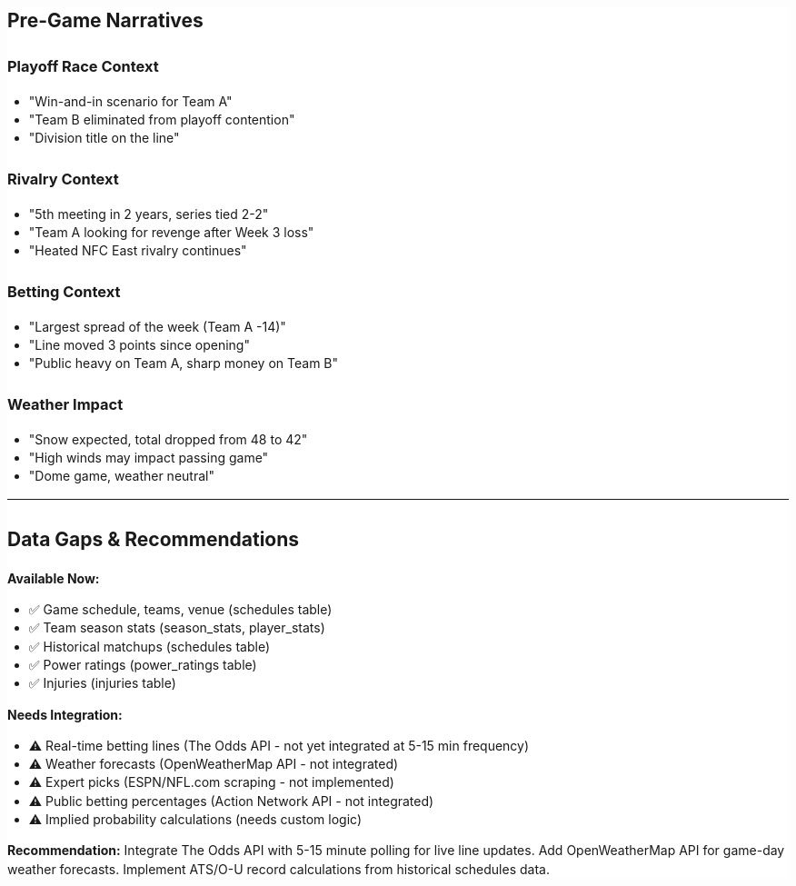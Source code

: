 
## Pre-Game Narratives

### Playoff Race Context
- "Win-and-in scenario for Team A"
- "Team B eliminated from playoff contention"
- "Division title on the line"

### Rivalry Context
- "5th meeting in 2 years, series tied 2-2"
- "Team A looking for revenge after Week 3 loss"
- "Heated NFC East rivalry continues"

### Betting Context
- "Largest spread of the week (Team A -14)"
- "Line moved 3 points since opening"
- "Public heavy on Team A, sharp money on Team B"

### Weather Impact
- "Snow expected, total dropped from 48 to 42"
- "High winds may impact passing game"
- "Dome game, weather neutral"

---

## Data Gaps & Recommendations

**Available Now:**
- ✅ Game schedule, teams, venue (schedules table)
- ✅ Team season stats (season_stats, player_stats)
- ✅ Historical matchups (schedules table)
- ✅ Power ratings (power_ratings table)
- ✅ Injuries (injuries table)

**Needs Integration:**
- ⚠️ Real-time betting lines (The Odds API - not yet integrated at 5-15 min frequency)
- ⚠️ Weather forecasts (OpenWeatherMap API - not integrated)
- ⚠️ Expert picks (ESPN/NFL.com scraping - not implemented)
- ⚠️ Public betting percentages (Action Network API - not integrated)
- ⚠️ Implied probability calculations (needs custom logic)

**Recommendation:**
Integrate The Odds API with 5-15 minute polling for live line updates. Add OpenWeatherMap API for game-day weather forecasts. Implement ATS/O-U record calculations from historical schedules data.
